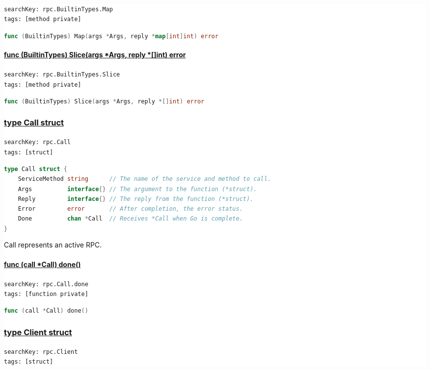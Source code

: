 ```
searchKey: rpc.BuiltinTypes.Map
tags: [method private]
```

```Go
func (BuiltinTypes) Map(args *Args, reply *map[int]int) error
```

#### <a id="BuiltinTypes.Slice" href="#BuiltinTypes.Slice">func (BuiltinTypes) Slice(args *Args, reply *[]int) error</a>

```
searchKey: rpc.BuiltinTypes.Slice
tags: [method private]
```

```Go
func (BuiltinTypes) Slice(args *Args, reply *[]int) error
```

### <a id="Call" href="#Call">type Call struct</a>

```
searchKey: rpc.Call
tags: [struct]
```

```Go
type Call struct {
	ServiceMethod string      // The name of the service and method to call.
	Args          interface{} // The argument to the function (*struct).
	Reply         interface{} // The reply from the function (*struct).
	Error         error       // After completion, the error status.
	Done          chan *Call  // Receives *Call when Go is complete.
}
```

Call represents an active RPC. 

#### <a id="Call.done" href="#Call.done">func (call *Call) done()</a>

```
searchKey: rpc.Call.done
tags: [function private]
```

```Go
func (call *Call) done()
```

### <a id="Client" href="#Client">type Client struct</a>

```
searchKey: rpc.Client
tags: [struct]
```

